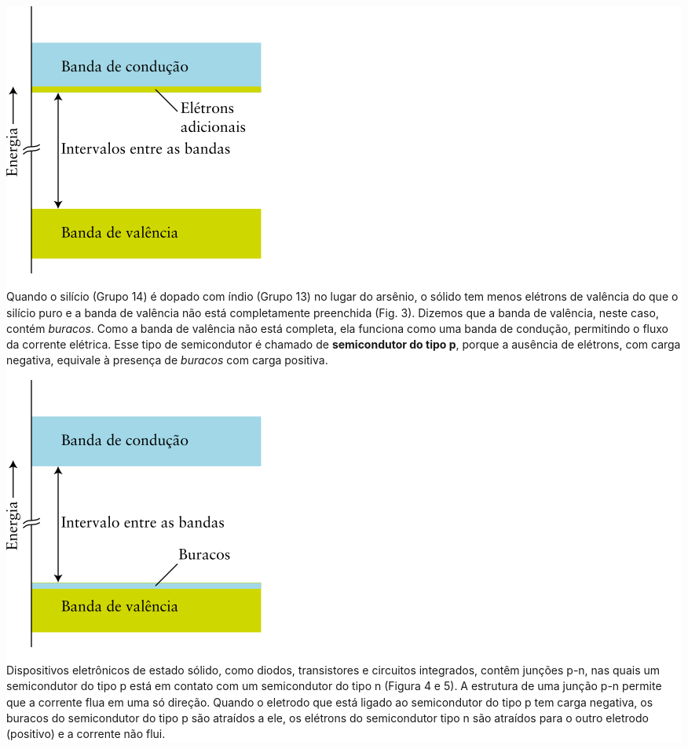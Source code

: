 ![Em um semicondutor do tipo n, os elétrons adicionais fornecidos pelos átomos dopantes, ricos em elétrons, entram na banda de condução (formando a banda em verde na parte inferior da banda de condução) onde podem agir como transportadores de corrente.](1I-2D.svg)

Quando o silício (Grupo 14) é dopado com índio (Grupo 13) no lugar do arsênio, o sólido tem menos elétrons de valência do que o silício puro e a banda de valência não está completamente preenchida (Fig. 3). Dizemos que a banda de valência, neste caso, contém *buracos*. Como a banda de valência não está completa, ela funciona como uma banda de condução, permitindo o fluxo da corrente elétrica. Esse tipo de semicondutor é chamado de **semicondutor do tipo p**, porque a ausência de elétrons, com carga negativa, equivale à presença de *buracos* com carga positiva.

![Em um semicondutor do tipo p, os átomos dopantes, pobres em elétrons, removem com eficiência alguns elétrons da banda de valência e os *buracos* formados (a banda em azul no alto da banda de valência) tornam móveis os elétrons remanescentes e permitem a condução de eletricidade pela banda de valência.](1I-3D.svg)

Dispositivos eletrônicos de estado sólido, como diodos, transistores e circuitos integrados, contêm junções p-n, nas quais um semicondutor do tipo p está em contato com um semicondutor do tipo n (Figura 4 e 5). A estrutura de uma junção p-n permite que a corrente flua em uma só direção. Quando o eletrodo que está ligado ao semicondutor do tipo p tem carga negativa, os buracos do semicondutor do tipo p são atraídos a ele, os elétrons do semicondutor tipo n são atraídos para o outro eletrodo (positivo) e a corrente não flui. 

